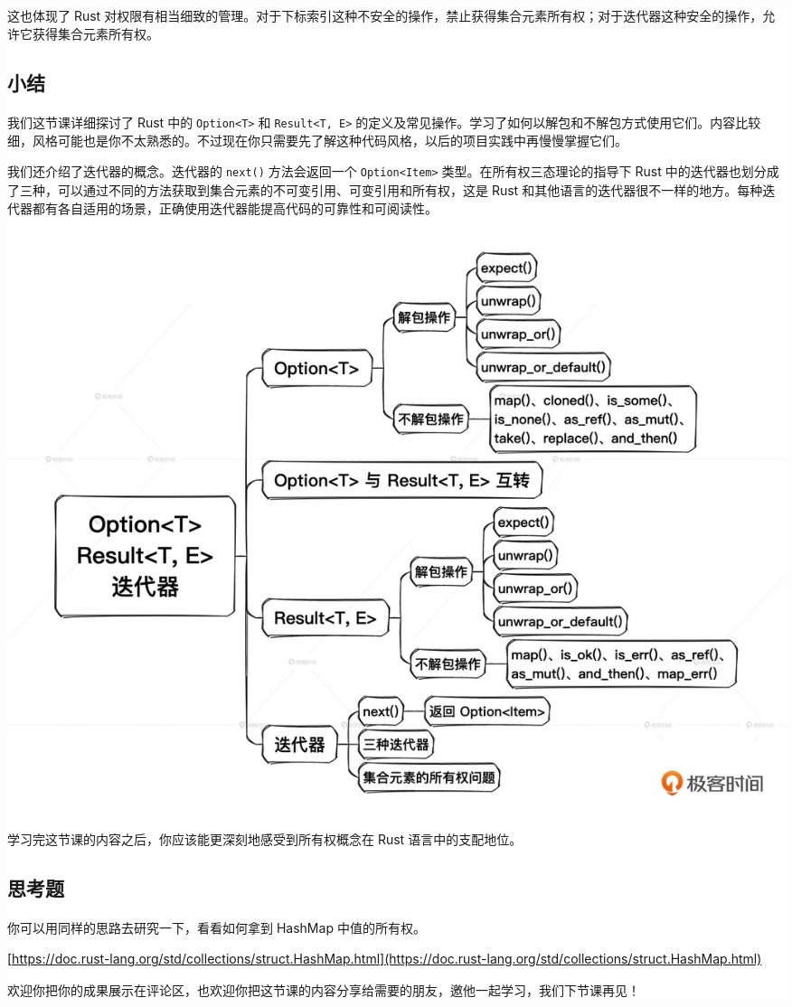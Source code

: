 这也体现了 Rust 对权限有相当细致的管理。对于下标索引这种不安全的操作，禁止获得集合元素所有权；对于迭代器这种安全的操作，允许它获得集合元素所有权。

## 小结

我们这节课详细探讨了 Rust 中的 `Option<T>` 和 `Result<T, E>` 的定义及常见操作。学习了如何以解包和不解包方式使用它们。内容比较细，风格可能也是你不太熟悉的。不过现在你只需要先了解这种代码风格，以后的项目实践中再慢慢掌握它们。

我们还介绍了迭代器的概念。迭代器的 `next()` 方法会返回一个 `Option<Item>` 类型。在所有权三态理论的指导下 Rust 中的迭代器也划分成了三种，可以通过不同的方法获取到集合元素的不可变引用、可变引用和所有权，这是 Rust 和其他语言的迭代器很不一样的地方。每种迭代器都有各自适用的场景，正确使用迭代器能提高代码的可靠性和可阅读性。

![](images/722702/d300204ce7c0e9a948b486d617e7fa32.jpg)

学习完这节课的内容之后，你应该能更深刻地感受到所有权概念在 Rust 语言中的支配地位。

## 思考题

你可以用同样的思路去研究一下，看看如何拿到 HashMap 中值的所有权。

[https://doc.rust-lang.org/std/collections/struct.HashMap.html](https://doc.rust-lang.org/std/collections/struct.HashMap.html)

欢迎你把你的成果展示在评论区，也欢迎你把这节课的内容分享给需要的朋友，邀他一起学习，我们下节课再见！
